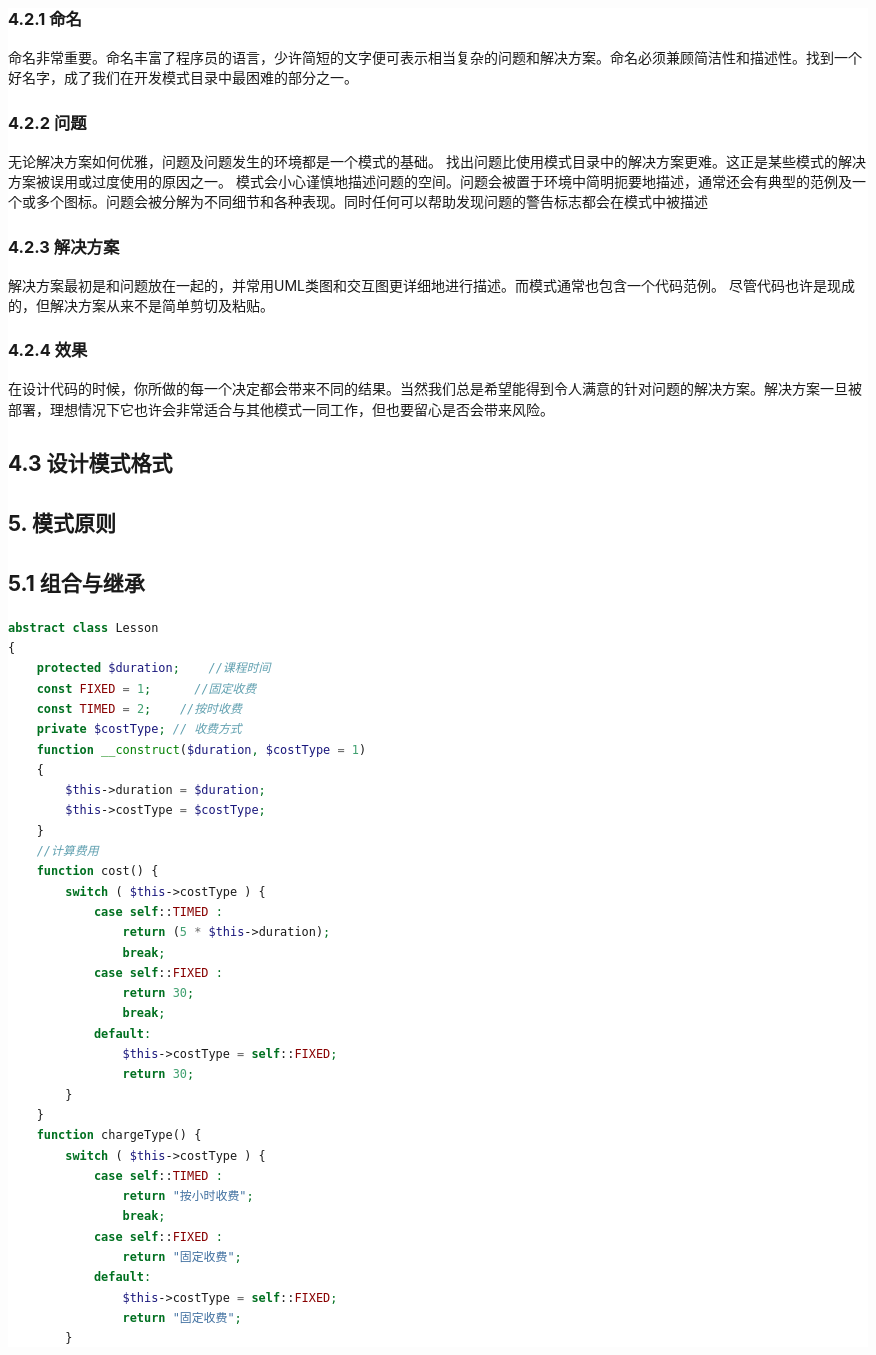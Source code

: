 ### 4.2.1 命名

命名非常重要。命名丰富了程序员的语言，少许简短的文字便可表示相当复杂的问题和解决方案。命名必须兼顾简洁性和描述性。找到一个好名字，成了我们在开发模式目录中最困难的部分之一。

### 4.2.2 问题

无论解决方案如何优雅，问题及问题发生的环境都是一个模式的基础。
找出问题比使用模式目录中的解决方案更难。这正是某些模式的解决方案被误用或过度使用的原因之一。
模式会小心谨慎地描述问题的空间。问题会被置于环境中简明扼要地描述，通常还会有典型的范例及一个或多个图标。问题会被分解为不同细节和各种表现。同时任何可以帮助发现问题的警告标志都会在模式中被描述

### 4.2.3 解决方案

解决方案最初是和问题放在一起的，并常用UML类图和交互图更详细地进行描述。而模式通常也包含一个代码范例。
尽管代码也许是现成的，但解决方案从来不是简单剪切及粘贴。

### 4.2.4 效果

在设计代码的时候，你所做的每一个决定都会带来不同的结果。当然我们总是希望能得到令人满意的针对问题的解决方案。解决方案一旦被部署，理想情况下它也许会非常适合与其他模式一同工作，但也要留心是否会带来风险。

## 4.3 设计模式格式

## **5. 模式原则**
## 5.1 组合与继承

```php
abstract class Lesson
{
    protected $duration;    //课程时间
    const FIXED = 1;      //固定收费
    const TIMED = 2;    //按时收费
    private $costType; // 收费方式
    function __construct($duration, $costType = 1)
    {
        $this->duration = $duration;
        $this->costType = $costType;
    }
    //计算费用
    function cost() {
        switch ( $this->costType ) {
            case self::TIMED :
                return (5 * $this->duration);
                break;
            case self::FIXED :
                return 30;
                break;
            default:
                $this->costType = self::FIXED;
                return 30;
        }
    }
    function chargeType() {
        switch ( $this->costType ) {
            case self::TIMED :
                return "按小时收费";
                break;
            case self::FIXED :
                return "固定收费";
            default:
                $this->costType = self::FIXED;
                return "固定收费";
        }
```